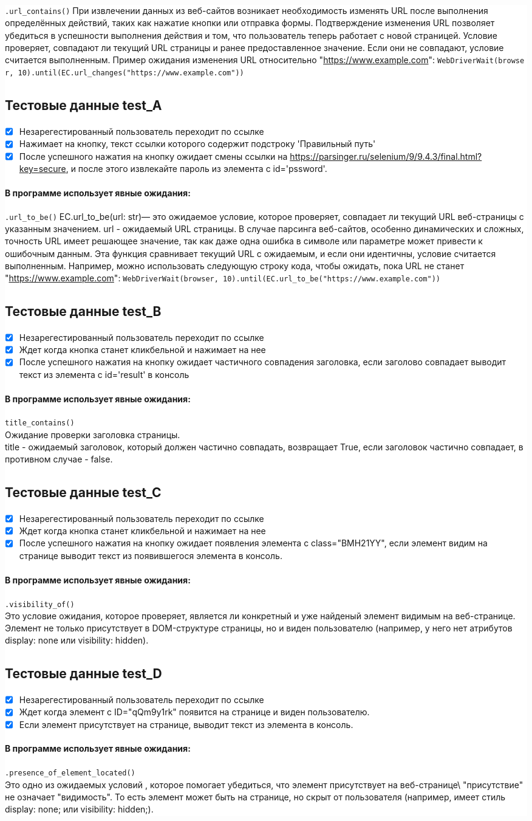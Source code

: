 ```.url_contains()```
При извлечении данных из веб-сайтов возникает необходимость изменять URL после выполнения определённых действий, таких как нажатие кнопки или отправка формы. 
Подтверждение изменения URL позволяет убедиться в успешности выполнения действия и том, что пользователь теперь работает с новой страницей. 
Условие проверяет, совпадают ли текущий URL страницы и ранее предоставленное значение. Если они не совпадают, условие считается выполненным.
Пример ожидания изменения URL относительно "https://www.example.com":
```WebDriverWait(browser, 10).until(EC.url_changes("https://www.example.com"))```


## Тестовые данные test_A
- [x] Незарегестированный пользователь переходит по ссылке
- [x] Нажимает на кнопку, текст ссылки которого содержит подстроку 'Правильный путь'
- [x] После успешного нажатия на кнопку ожидает смены ссылки на https://parsinger.ru/selenium/9/9.4.3/final.html?key=secure, и после этого извлекайте пароль из элемента с id='pssword'.
#### В программе использует явные ожидания: 
```.url_to_be()```
EC.url_to_be(url: str)— это ожидаемое условие, которое проверяет, совпадает ли текущий URL веб-страницы с указанным значением.
url - ожидаемый URL страницы.
В случае парсинга веб-сайтов, особенно динамических и сложных, точность URL имеет решающее значение, так как даже одна ошибка в символе или параметре может привести к ошибочным данным. 
Эта функция сравнивает текущий URL с ожидаемым, и если они идентичны, условие считается выполненным. 
Например, можно использовать следующую строку кода, чтобы ожидать, пока URL не станет "https://www.example.com":
```WebDriverWait(browser, 10).until(EC.url_to_be("https://www.example.com"))```


## Тестовые данные test_B
- [x] Незарегестированный пользователь переходит по ссылке
- [x] Ждет когда кнопка станет кликбельной и нажимает на нее
- [x] После успешного нажатия на кнопку ожидает частичного совпадения заголовка, если заголово совпадает выводит текст из элемента с id='result' в консоль
#### В программе использует явные ожидания: 
```title_contains()```\
Ожидание проверки заголовка страницы. \
title - ожидаемый заголовок, который должен частично совпадать, возвращает True, если заголовок частично совпадает, в противном случае - false.


## Тестовые данные test_C
- [x] Незарегестированный пользователь переходит по ссылке
- [x] Ждет когда кнопка станет кликбельной и нажимает на нее
- [x] После успешного нажатия на кнопку ожидает появления элемента с class="BMH21YY",  если элемент видим на странице выводит текст из появившегося элемента в консоль.
#### В программе использует явные ожидания: 
```.visibility_of()```\
Это условие ожидания, которое проверяет, является ли конкретный и уже найденый элемент видимым на веб-странице.\
Элемент не только присутствует в DOM-структуре страницы, но и виден пользователю (например, у него нет атрибутов display: none или visibility: hidden).


## Тестовые данные test_D
- [x] Незарегестированный пользователь переходит по ссылке
- [x] Ждет когда элемент с ID="qQm9y1rk" появится на странице и виден пользователю.
- [x] Если элемент присутствует на странице, выводит текст из элемента в консоль.
#### В программе использует явные ожидания: 
```.presence_of_element_located()``` \
Это одно из ожидаемых условий , которое помогает убедиться, что элемент присутствует на веб-странице\ 
"присутствие" не означает "видимость". То есть элемент может быть на странице, но скрыт от пользователя (например, имеет стиль display: none; или visibility: hidden;).
```